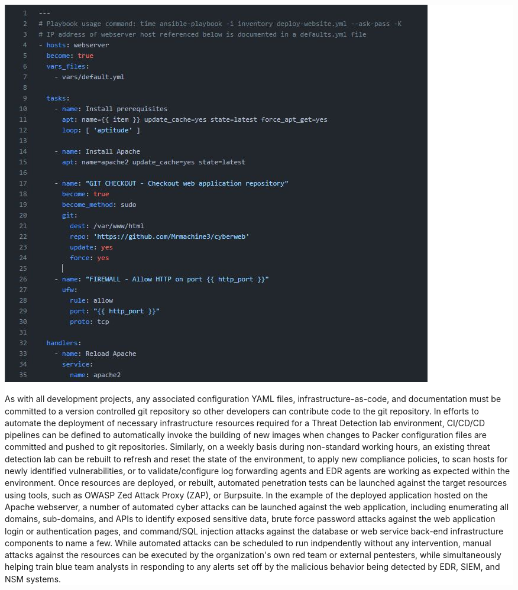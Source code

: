 ![Ansible web app deployment playbook](./images/web-app-ansible-deploy.jpg)

As with all development projects, any associated configuration YAML files, infrastructure-as-code, and documentation must be committed to a version controlled git repository so other developers can contribute code to the git repository. In efforts to automate the deployment of necessary infrastructure resources required for a Threat Detection lab environment, CI/CD/CD pipelines can be defined to automatically invoke the building of new images when changes to Packer configuration files are committed and pushed to git repositories. Similarly, on a weekly basis during non-standard working hours, an existing threat detection lab can be rebuilt to refresh and reset the state of the environment, to apply new compliance policies, to scan hosts for newly identified vulnerabilities, or to validate/configure log forwarding agents and EDR agents are working as expected within the environment. Once resources are deployed, or rebuilt, automated penetration tests can be launched against the target resources using tools, such as OWASP Zed Attack Proxy (ZAP), or Burpsuite. In the example of the deployed application hosted on the Apache webserver, a number of automated cyber attacks can be launched against the web application, including enumerating all domains, sub-domains, and APIs to identify exposed sensitive data, brute force password attacks against the web application login or authentication pages, and command/SQL injection attacks against the database or web service back-end infrastructure components to name a few. While automated attacks can be scheduled to run indpendently without any intervention, manual attacks against the resources can be executed by the organization's own red team or external pentesters, while simultaneously helping train blue team analysts in responding to any alerts set off by the malicious behavior being detected by EDR, SIEM, and NSM systems. 
